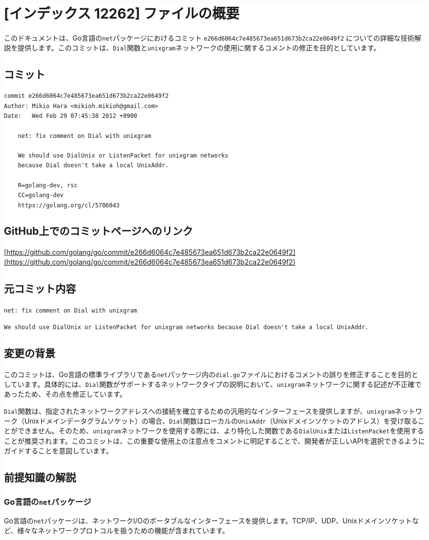 # [インデックス 12262] ファイルの概要

このドキュメントは、Go言語の`net`パッケージにおけるコミット `e266d6064c7e485673ea651d673b2ca22e0649f2` についての詳細な技術解説を提供します。このコミットは、`Dial`関数と`unixgram`ネットワークの使用に関するコメントの修正を目的としています。

## コミット

```
commit e266d6064c7e485673ea651d673b2ca22e0649f2
Author: Mikio Hara <mikioh.mikioh@gmail.com>
Date:   Wed Feb 29 07:45:38 2012 +0900

    net: fix comment on Dial with unixgram
    
    We should use DialUnix or ListenPacket for unixgram networks
    because Dial doesn't take a local UnixAddr.
    
    R=golang-dev, rsc
    CC=golang-dev
    https://golang.org/cl/5706043
```

## GitHub上でのコミットページへのリンク

[https://github.com/golang/go/commit/e266d6064c7e485673ea651d673b2ca22e0649f2](https://github.com/golang/go/commit/e266d6064c7e485673ea651d673b2ca22e0649f2)

## 元コミット内容

`net: fix comment on Dial with unixgram`

`We should use DialUnix or ListenPacket for unixgram networks because Dial doesn't take a local UnixAddr.`

## 変更の背景

このコミットは、Go言語の標準ライブラリである`net`パッケージ内の`dial.go`ファイルにおけるコメントの誤りを修正することを目的としています。具体的には、`Dial`関数がサポートするネットワークタイプの説明において、`unixgram`ネットワークに関する記述が不正確であったため、その点を修正しています。

`Dial`関数は、指定されたネットワークアドレスへの接続を確立するための汎用的なインターフェースを提供しますが、`unixgram`ネットワーク（Unixドメインデータグラムソケット）の場合、`Dial`関数はローカルの`UnixAddr`（Unixドメインソケットのアドレス）を受け取ることができません。そのため、`unixgram`ネットワークを使用する際には、より特化した関数である`DialUnix`または`ListenPacket`を使用することが推奨されます。このコミットは、この重要な使用上の注意点をコメントに明記することで、開発者が正しいAPIを選択できるようにガイドすることを意図しています。

## 前提知識の解説

### Go言語の`net`パッケージ

Go言語の`net`パッケージは、ネットワークI/Oのポータブルなインターフェースを提供します。TCP/IP、UDP、Unixドメインソケットなど、様々なネットワークプロトコルを扱うための機能が含まれています。
